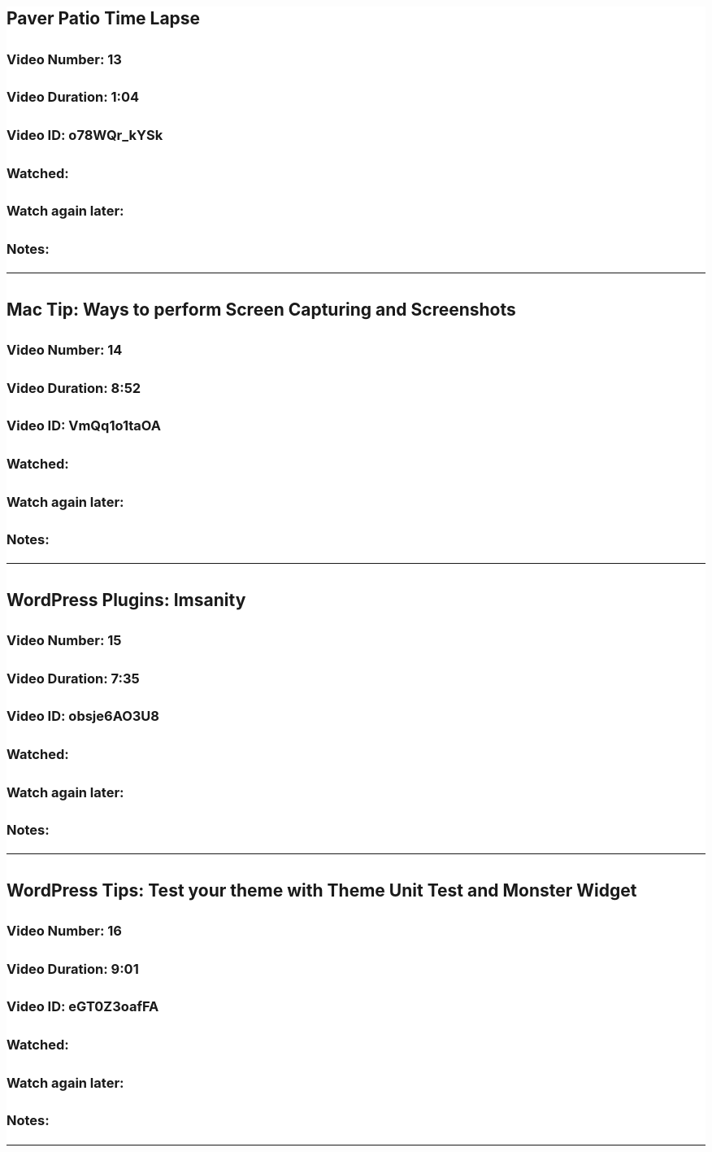## Paver Patio Time Lapse
### Video Number:       13
### Video Duration:     1:04
### Video ID:           o78WQr_kYSk
### Watched:            
### Watch again later:  
### Notes:              
***************************************************************************

## Mac Tip: Ways to perform Screen Capturing and Screenshots
### Video Number:       14
### Video Duration:     8:52
### Video ID:           VmQq1o1taOA
### Watched:            
### Watch again later:  
### Notes:              
***************************************************************************

## WordPress Plugins: Imsanity
### Video Number:       15
### Video Duration:     7:35
### Video ID:           obsje6AO3U8
### Watched:            
### Watch again later:  
### Notes:              
***************************************************************************

## WordPress Tips: Test your theme with Theme Unit Test and Monster Widget
### Video Number:       16
### Video Duration:     9:01
### Video ID:           eGT0Z3oafFA
### Watched:            
### Watch again later:  
### Notes:              
***************************************************************************
